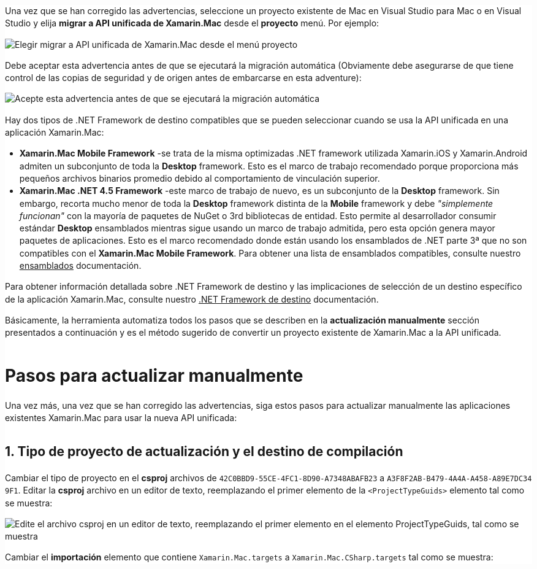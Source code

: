 Una vez que se han corregido las advertencias, seleccione un proyecto existente de Mac en Visual Studio para Mac o en Visual Studio y elija **migrar a API unificada de Xamarin.Mac** desde el **proyecto** menú. Por ejemplo:

![](updating-mac-apps-images/beta-tool1.png "Elegir migrar a API unificada de Xamarin.Mac desde el menú proyecto")

Debe aceptar esta advertencia antes de que se ejecutará la migración automática (Obviamente debe asegurarse de que tiene control de las copias de seguridad y de origen antes de embarcarse en esta adventure):

![](updating-mac-apps-images/migrate01.png "Acepte esta advertencia antes de que se ejecutará la migración automática")

Hay dos tipos de .NET Framework de destino compatibles que se pueden seleccionar cuando se usa la API unificada en una aplicación Xamarin.Mac:

- **Xamarin.Mac Mobile Framework** -se trata de la misma optimizadas .NET framework utilizada Xamarin.iOS y Xamarin.Android admiten un subconjunto de toda la **Desktop** framework. Esto es el marco de trabajo recomendado porque proporciona más pequeños archivos binarios promedio debido al comportamiento de vinculación superior.
- **Xamarin.Mac .NET 4.5 Framework** -este marco de trabajo de nuevo, es un subconjunto de la **Desktop** framework. Sin embargo, recorta mucho menor de toda la **Desktop** framework distinta de la **Mobile** framework y debe _"simplemente funcionan"_ con la mayoría de paquetes de NuGet o 3rd bibliotecas de entidad. Esto permite al desarrollador consumir estándar **Desktop** ensamblados mientras sigue usando un marco de trabajo admitida, pero esta opción genera mayor paquetes de aplicaciones. Esto es el marco recomendado donde están usando los ensamblados de .NET parte 3ª que no son compatibles con el **Xamarin.Mac Mobile Framework**. Para obtener una lista de ensamblados compatibles, consulte nuestro [ensamblados](~/cross-platform/internals/available-assemblies.md) documentación.

Para obtener información detallada sobre .NET Framework de destino y las implicaciones de selección de un destino específico de la aplicación Xamarin.Mac, consulte nuestro [.NET Framework de destino](~/mac/platform/target-framework.md) documentación. 

Básicamente, la herramienta automatiza todos los pasos que se describen en la **actualización manualmente** sección presentados a continuación y es el método sugerido de convertir un proyecto existente de Xamarin.Mac a la API unificada.

# <a name="steps-to-update-manually"></a>Pasos para actualizar manualmente

Una vez más, una vez que se han corregido las advertencias, siga estos pasos para actualizar manualmente las aplicaciones existentes Xamarin.Mac para usar la nueva API unificada:

## <a name="1-update-project-type--build-target"></a>1. Tipo de proyecto de actualización y el destino de compilación

Cambiar el tipo de proyecto en el **csproj** archivos de `42C0BBD9-55CE-4FC1-8D90-A7348ABAFB23` a `A3F8F2AB-B479-4A4A-A458-A89E7DC349F1`. Editar la **csproj** archivo en un editor de texto, reemplazando el primer elemento de la `<ProjectTypeGuids>` elemento tal como se muestra:

![](updating-mac-apps-images/csproj.png "Edite el archivo csproj en un editor de texto, reemplazando el primer elemento en el elemento ProjectTypeGuids, tal como se muestra")

Cambiar el **importación** elemento que contiene `Xamarin.Mac.targets` a `Xamarin.Mac.CSharp.targets` tal como se muestra:
